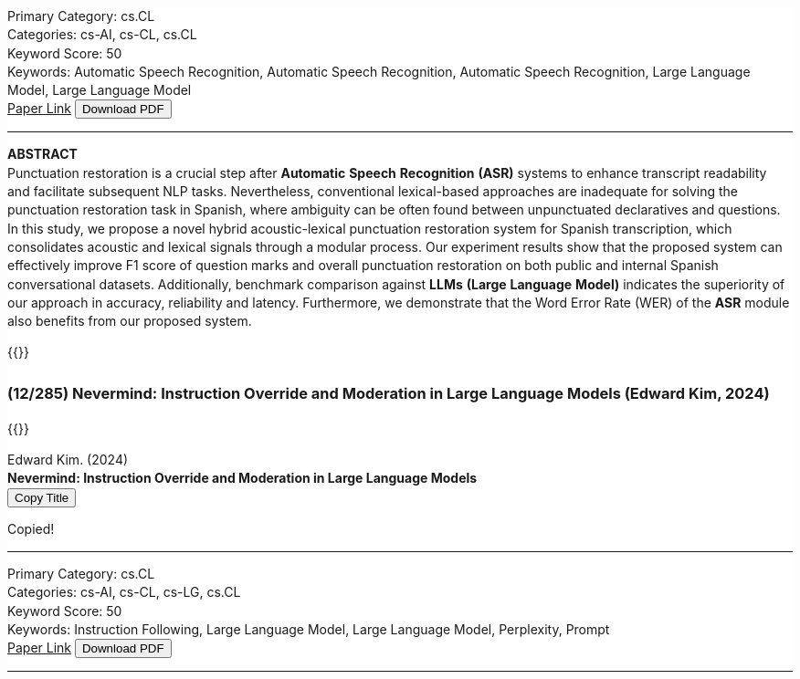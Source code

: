 Primary Category: cs.CL  
Categories: cs-AI, cs-CL, cs.CL  
Keyword Score: 50  
Keywords: Automatic Speech Recognition, Automatic Speech Recognition, Automatic Speech Recognition, Large Language Model, Large Language Model  
<a type="button" class="btn btn-outline-primary" href="http://arxiv.org/abs/2402.03519v1" target="_blank" >Paper Link</a>
<button type="button" class="btn btn-outline-primary download-pdf" url="https://arxiv.org/pdf/2402.03519v1.pdf" filename="2402.03519v1.pdf">Download PDF</button>

---


**ABSTRACT**  
Punctuation restoration is a crucial step after <b>Automatic</b> <b>Speech</b> <b>Recognition</b> <b>(ASR)</b> systems to enhance transcript readability and facilitate subsequent NLP tasks. Nevertheless, conventional lexical-based approaches are inadequate for solving the punctuation restoration task in Spanish, where ambiguity can be often found between unpunctuated declaratives and questions. In this study, we propose a novel hybrid acoustic-lexical punctuation restoration system for Spanish transcription, which consolidates acoustic and lexical signals through a modular process. Our experiment results show that the proposed system can effectively improve F1 score of question marks and overall punctuation restoration on both public and internal Spanish conversational datasets. Additionally, benchmark comparison against <b>LLMs</b> <b>(Large</b> <b>Language</b> <b>Model)</b> indicates the superiority of our approach in accuracy, reliability and latency. Furthermore, we demonstrate that the Word Error Rate (WER) of the <b>ASR</b> module also benefits from our proposed system.

{{</citation>}}


### (12/285) Nevermind: Instruction Override and Moderation in Large Language Models (Edward Kim, 2024)

{{<citation>}}

Edward Kim. (2024)  
**Nevermind: Instruction Override and Moderation in Large Language Models**
<br/>
<button class="copy-to-clipboard" title="Nevermind: Instruction Override and Moderation in Large Language Models" index=12>
  <span class="copy-to-clipboard-item">Copy Title<span>
</button>
<div class="toast toast-copied toast-index-12 align-items-center text-bg-secondary border-0 position-absolute top-0 end-0" role="alert" aria-live="assertive" aria-atomic="true">
  <div class="d-flex">
    <div class="toast-body">
      Copied!
    </div>
  </div>
</div>

---
Primary Category: cs.CL  
Categories: cs-AI, cs-CL, cs-LG, cs.CL  
Keyword Score: 50  
Keywords: Instruction Following, Large Language Model, Large Language Model, Perplexity, Prompt  
<a type="button" class="btn btn-outline-primary" href="http://arxiv.org/abs/2402.03303v1" target="_blank" >Paper Link</a>
<button type="button" class="btn btn-outline-primary download-pdf" url="https://arxiv.org/pdf/2402.03303v1.pdf" filename="2402.03303v1.pdf">Download PDF</button>

---